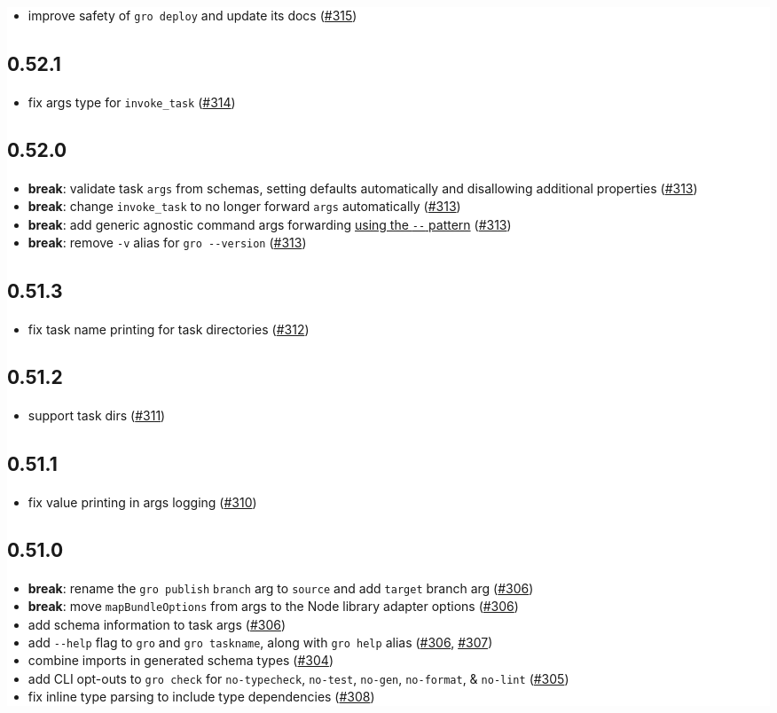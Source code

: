 - improve safety of `gro deploy` and update its docs
  ([#315](https://github.com/ryanatkn/gro/pull/315))

## 0.52.1

- fix args type for `invoke_task`
  ([#314](https://github.com/ryanatkn/gro/pull/314))

## 0.52.0

- **break**: validate task `args` from schemas,
  setting defaults automatically and disallowing additional properties
  ([#313](https://github.com/ryanatkn/gro/pull/313))
- **break**: change `invoke_task` to no longer forward `args` automatically
  ([#313](https://github.com/ryanatkn/gro/pull/313))
- **break**: add generic agnostic command args forwarding
  [using the `--` pattern](src/docs/task.md#task-args-forwarding)
  ([#313](https://github.com/ryanatkn/gro/pull/313))
- **break**: remove `-v` alias for `gro --version`
  ([#313](https://github.com/ryanatkn/gro/pull/313))

## 0.51.3

- fix task name printing for task directories
  ([#312](https://github.com/ryanatkn/gro/pull/312))

## 0.51.2

- support task dirs
  ([#311](https://github.com/ryanatkn/gro/pull/311))

## 0.51.1

- fix value printing in args logging
  ([#310](https://github.com/ryanatkn/gro/pull/310))

## 0.51.0

- **break**: rename the `gro publish` `branch` arg to `source` and add `target` branch arg
  ([#306](https://github.com/ryanatkn/gro/pull/306))
- **break**: move `mapBundleOptions` from args to the Node library adapter options
  ([#306](https://github.com/ryanatkn/gro/pull/306))
- add schema information to task args
  ([#306](https://github.com/ryanatkn/gro/pull/306))
- add `--help` flag to `gro` and `gro taskname`, along with `gro help` alias
  ([#306](https://github.com/ryanatkn/gro/pull/306), [#307](https://github.com/ryanatkn/gro/pull/307))
- combine imports in generated schema types
  ([#304](https://github.com/ryanatkn/gro/pull/304))
- add CLI opt-outs to `gro check` for `no-typecheck`, `no-test`, `no-gen`, `no-format`, & `no-lint`
  ([#305](https://github.com/ryanatkn/gro/pull/305))
- fix inline type parsing to include type dependencies
  ([#308](https://github.com/ryanatkn/gro/pull/308))
